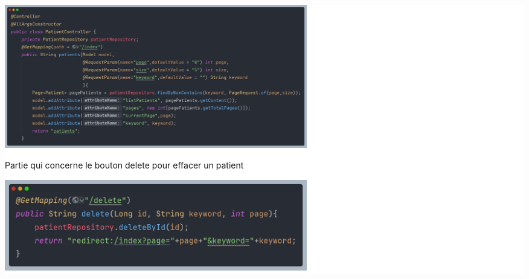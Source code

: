 <img src="./captures/controller.png" alt="controller" style="width: 500px">
<p>Partie qui concerne le bouton delete pour effacer un patient</p>
<img src="./captures/deletePatient.png" alt="delete" style="width: 500px">